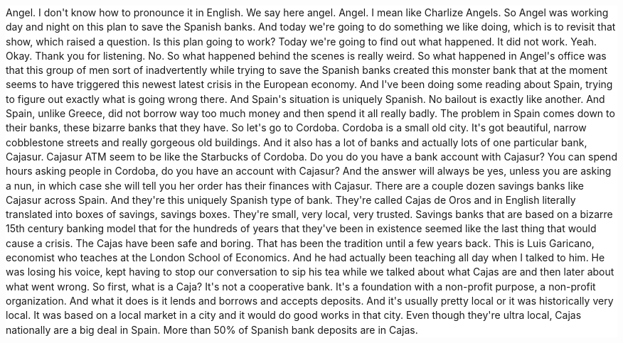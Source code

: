 Angel.
I don't know how to pronounce it in English.
We say here angel.
Angel.
I mean like Charlize Angels.
So Angel was working day and night on this plan to save the Spanish
banks.
And today we're going to do something we like doing, which is to revisit
that show, which raised a question.
Is this plan going to work?
Today we're going to find out what happened.
It did not work.
Yeah.
Okay.
Thank you for listening.
No.
So what happened behind the scenes is really weird.
So what happened in Angel's office was that this group of men sort of
inadvertently while trying to save the Spanish banks created this monster bank
that at the moment seems to have triggered this newest latest crisis in the
European economy.
And I've been doing some reading about Spain, trying to figure out exactly what
is going wrong there.
And Spain's situation is uniquely Spanish.
No bailout is exactly like another.
And Spain, unlike Greece, did not borrow way too much money and then spend
it all really badly.
The problem in Spain comes down to their banks, these bizarre banks that
they have.
So let's go to Cordoba.
Cordoba is a small old city.
It's got beautiful, narrow cobblestone streets and really gorgeous old
buildings.
And it also has a lot of banks and actually lots of one particular bank,
Cajasur.
Cajasur ATM seem to be like the Starbucks of Cordoba.
Do you do you have a bank account with Cajasur?
You can spend hours asking people in Cordoba, do you have an account with
Cajasur? And the answer will always be yes, unless you are asking a nun,
in which case she will tell you her order has their finances with Cajasur.
There are a couple dozen savings banks like Cajasur across Spain.
And they're this uniquely Spanish type of bank.
They're called Cajas de Oros and in English literally translated into boxes
of savings, savings boxes.
They're small, very local, very trusted.
Savings banks that are based on a bizarre 15th century banking model that
for the hundreds of years that they've been in existence seemed like the last
thing that would cause a crisis.
The Cajas have been safe and boring.
That has been the tradition until a few years back.
This is Luis Garicano, economist who teaches at the London School of
Economics.
And he had actually been teaching all day when I talked to him.
He was losing his voice, kept having to stop our conversation to sip his tea
while we talked about what Cajas are and then later about what went wrong.
So first, what is a Caja?
It's not a cooperative bank.
It's a foundation with a non-profit purpose, a non-profit organization.
And what it does is it lends and borrows and accepts deposits.
And it's usually pretty local or it was historically very local.
It was based on a local market in a city and it would do good works in that
city.
Even though they're ultra local, Cajas nationally are a big deal in Spain.
More than 50% of Spanish bank deposits are in Cajas.